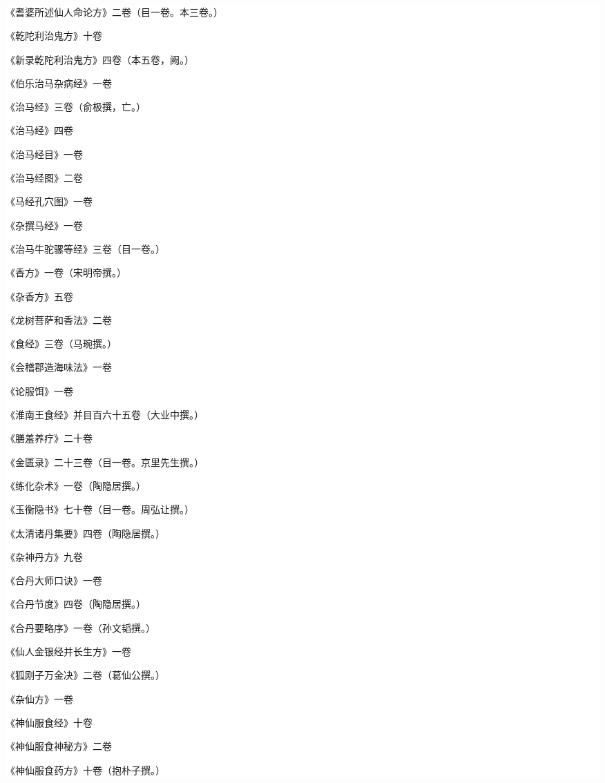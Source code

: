 《耆婆所述仙人命论方》二卷（目一卷。本三卷。）

《乾陀利治鬼方》十卷

《新录乾陀利治鬼方》四卷（本五卷，阙。）

《伯乐治马杂病经》一卷

《治马经》三卷（俞极撰，亡。）

《治马经》四卷

《治马经目》一卷

《治马经图》二卷

《马经孔穴图》一卷

《杂撰马经》一卷

《治马牛驼骡等经》三卷（目一卷。）

《香方》一卷（宋明帝撰。）

《杂香方》五卷

《龙树菩萨和香法》二卷

《食经》三卷（马琬撰。）

《会稽郡造海味法》一卷

《论服饵》一卷

《淮南王食经》并目百六十五卷（大业中撰。）

《膳羞养疗》二十卷

《金匮录》二十三卷（目一卷。京里先生撰。）

《练化杂术》一卷（陶隐居撰。）

《玉衡隐书》七十卷（目一卷。周弘让撰。）

《太清诸丹集要》四卷（陶隐居撰。）

《杂神丹方》九卷

《合丹大师口诀》一卷

《合丹节度》四卷（陶隐居撰。）

《合丹要略序》一卷（孙文韬撰。）

《仙人金银经并长生方》一卷

《狐刚子万金决》二卷（葛仙公撰。）

《杂仙方》一卷

《神仙服食经》十卷

《神仙服食神秘方》二卷

《神仙服食药方》十卷（抱朴子撰。）
